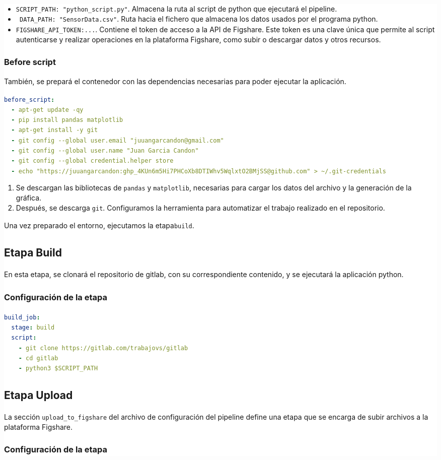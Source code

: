 - `SCRIPT_PATH: "python_script.py"`. Almacena la ruta al script de python que ejecutará el pipeline.
- ` DATA_PATH: "SensorData.csv"`. Ruta hacia el fichero que almacena los datos usados por el programa python.
- `FIGSHARE_API_TOKEN:...`. Contiene el token de acceso a la API de Figshare. Este token es una clave única que permite al script autenticarse y realizar operaciones en la plataforma Figshare, como subir o descargar datos y otros recursos.

### Before script
También, se prepará el contenedor con las dependencias necesarias para poder ejecutar la aplicación.

```yaml
before_script:
  - apt-get update -qy
  - pip install pandas matplotlib
  - apt-get install -y git
  - git config --global user.email "juuangarcandon@gmail.com"
  - git config --global user.name "Juan Garcia Candon"
  - git config --global credential.helper store
  - echo "https://juuangarcandon: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@github.com" > ~/.git-credentials
```

1. Se descargan las bibliotecas de `pandas` y `matplotlib`, necesarias para cargar los datos del archivo y la generación de la gráfica. 
2. Después, se descarga `git`. Configuramos la herramienta para automatizar el trabajo realizado en el repositorio.


Una vez preparado el entorno, ejecutamos la etapa`build`.

## Etapa Build
En esta etapa, se clonará el repositorio de gitlab, con su correspondiente contenido, y se ejecutará la aplicación python.

### Configuración de la etapa

```yaml
build_job:
  stage: build
  script:
    - git clone https://gitlab.com/trabajovs/gitlab
    - cd gitlab
    - python3 $SCRIPT_PATH
```

## Etapa Upload
La sección `upload_to_figshare` del archivo de configuración del pipeline define una etapa que se encarga de subir archivos a la plataforma Figshare. 

### Configuración de la etapa
